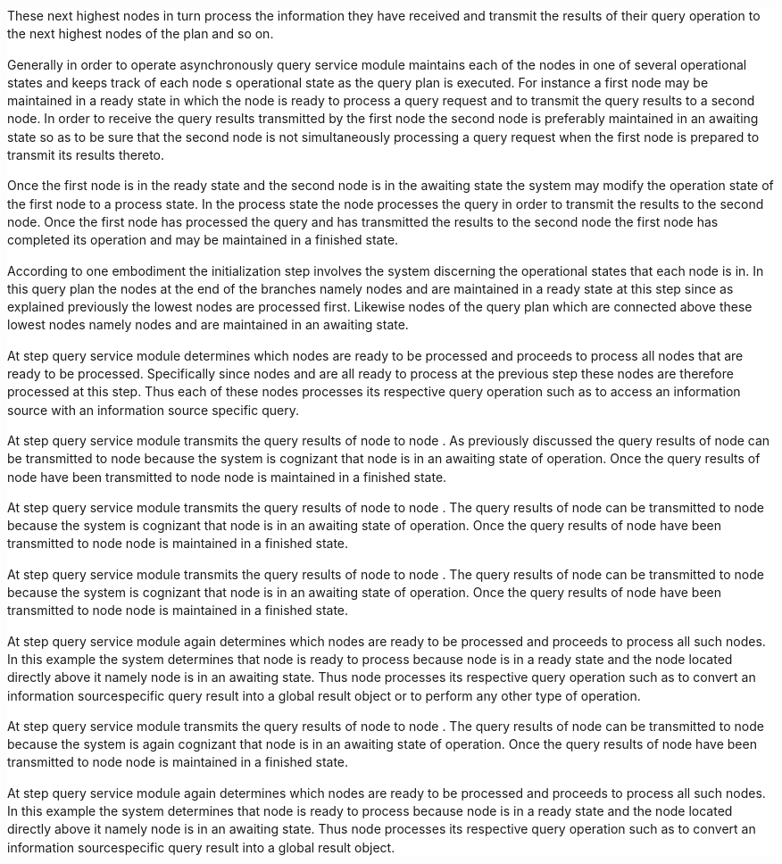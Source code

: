 These next highest nodes in turn process the information they have received and transmit the results of their query operation to the next highest nodes of the plan and so on.

Generally in order to operate asynchronously query service module maintains each of the nodes in one of several operational states and keeps track of each node s operational state as the query plan is executed. For instance a first node may be maintained in a ready state in which the node is ready to process a query request and to transmit the query results to a second node. In order to receive the query results transmitted by the first node the second node is preferably maintained in an awaiting state so as to be sure that the second node is not simultaneously processing a query request when the first node is prepared to transmit its results thereto.

Once the first node is in the ready state and the second node is in the awaiting state the system may modify the operation state of the first node to a process state. In the process state the node processes the query in order to transmit the results to the second node. Once the first node has processed the query and has transmitted the results to the second node the first node has completed its operation and may be maintained in a finished state.

According to one embodiment the initialization step involves the system discerning the operational states that each node is in. In this query plan the nodes at the end of the branches namely nodes and are maintained in a ready state at this step since as explained previously the lowest nodes are processed first. Likewise nodes of the query plan which are connected above these lowest nodes namely nodes and are maintained in an awaiting state.

At step query service module determines which nodes are ready to be processed and proceeds to process all nodes that are ready to be processed. Specifically since nodes and are all ready to process at the previous step these nodes are therefore processed at this step. Thus each of these nodes processes its respective query operation such as to access an information source with an information source specific query.

At step query service module transmits the query results of node to node . As previously discussed the query results of node can be transmitted to node because the system is cognizant that node is in an awaiting state of operation. Once the query results of node have been transmitted to node node is maintained in a finished state.

At step query service module transmits the query results of node to node . The query results of node can be transmitted to node because the system is cognizant that node is in an awaiting state of operation. Once the query results of node have been transmitted to node node is maintained in a finished state.

At step query service module transmits the query results of node to node . The query results of node can be transmitted to node because the system is cognizant that node is in an awaiting state of operation. Once the query results of node have been transmitted to node node is maintained in a finished state.

At step query service module again determines which nodes are ready to be processed and proceeds to process all such nodes. In this example the system determines that node is ready to process because node is in a ready state and the node located directly above it namely node is in an awaiting state. Thus node processes its respective query operation such as to convert an information sourcespecific query result into a global result object or to perform any other type of operation.

At step query service module transmits the query results of node to node . The query results of node can be transmitted to node because the system is again cognizant that node is in an awaiting state of operation. Once the query results of node have been transmitted to node node is maintained in a finished state.

At step query service module again determines which nodes are ready to be processed and proceeds to process all such nodes. In this example the system determines that node is ready to process because node is in a ready state and the node located directly above it namely node is in an awaiting state. Thus node processes its respective query operation such as to convert an information sourcespecific query result into a global result object.
